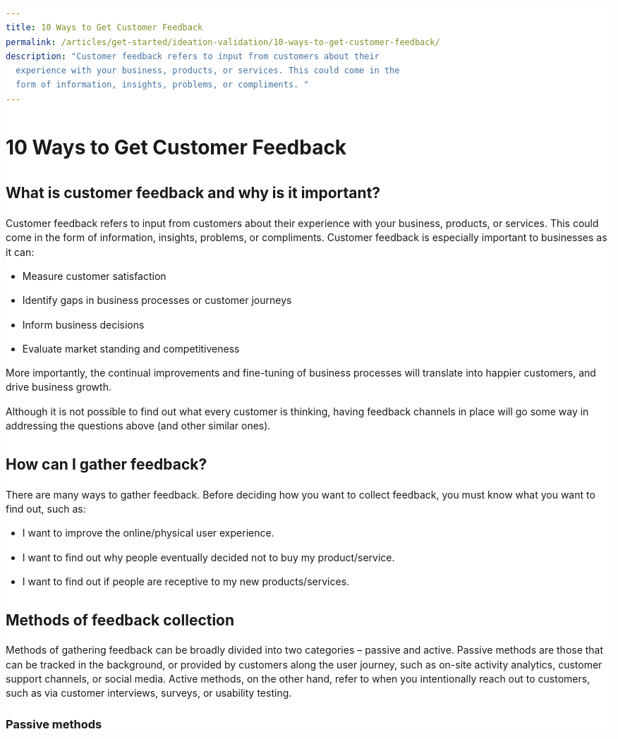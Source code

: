 ```yaml
---
title: 10 Ways to Get Customer Feedback
permalink: /articles/get-started/ideation-validation/10-ways-to-get-customer-feedback/
description: "Customer feedback refers to input from customers about their
  experience with your business, products, or services. This could come in the
  form of information, insights, problems, or compliments. "
---
```


# 10 Ways to Get Customer Feedback  

## What is customer feedback and why is it important?  

Customer feedback refers to input from customers about their experience with your business, products, or services. This could come in the form of information, insights, problems, or compliments. Customer feedback is especially important to businesses as it can: 

*   Measure customer satisfaction 
    
*   Identify gaps in business processes or customer journeys 

*   Inform business decisions   
    
*   Evaluate market standing and competitiveness 

More importantly, the continual improvements and fine-tuning of business processes will translate into happier customers, and drive business growth. 

Although it is not possible to find out what every customer is thinking, having feedback channels in place will go some way in addressing the questions above (and other similar ones).  

## How can I gather feedback? 

There are many ways to gather feedback. Before deciding how you want to collect feedback, you must know what you want to find out, such as:  

*   I want to improve the online/physical user experience.  
    
*   I want to find out why people eventually decided not to buy my product/service.  
    
*   I want to find out if people are receptive to my new products/services. 
    

## Methods of feedback collection 

Methods of gathering feedback can be broadly divided into two categories – passive and active. Passive methods are those that can be tracked in the background, or provided by customers along the user journey, such as on-site activity analytics, customer support channels, or social media. Active methods, on the other hand, refer to when you intentionally reach out to customers, such as via customer interviews, surveys, or usability testing. 

### Passive methods 
